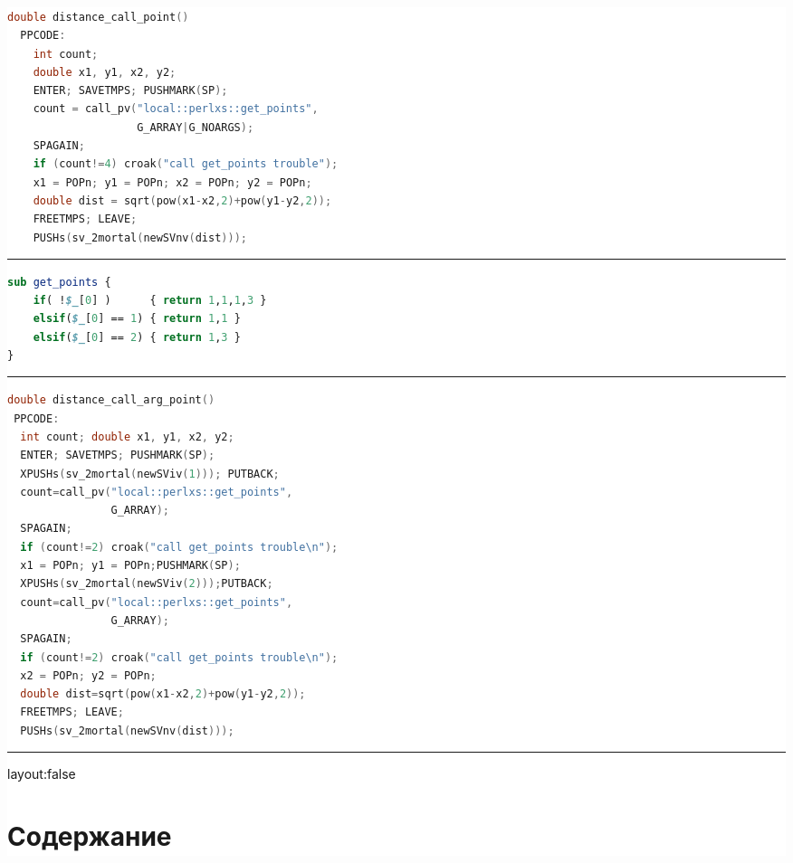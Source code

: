 ```c
double distance_call_point()
  PPCODE:
    int count;
    double x1, y1, x2, y2;
    ENTER; SAVETMPS; PUSHMARK(SP);
    count = call_pv("local::perlxs::get_points", 
                    G_ARRAY|G_NOARGS);
    SPAGAIN;
    if (count!=4) croak("call get_points trouble");
    x1 = POPn; y1 = POPn; x2 = POPn; y2 = POPn;
    double dist = sqrt(pow(x1-x2,2)+pow(y1-y2,2));
    FREETMPS; LEAVE;
    PUSHs(sv_2mortal(newSVnv(dist)));
```

---

```perl
sub get_points {
    if( !$_[0] )      { return 1,1,1,3 }
    elsif($_[0] == 1) { return 1,1 }
    elsif($_[0] == 2) { return 1,3 }
}
```

---

```c
double distance_call_arg_point()
 PPCODE:
  int count; double x1, y1, x2, y2;
  ENTER; SAVETMPS; PUSHMARK(SP); 
  XPUSHs(sv_2mortal(newSViv(1))); PUTBACK;
  count=call_pv("local::perlxs::get_points",
                G_ARRAY);
  SPAGAIN;
  if (count!=2) croak("call get_points trouble\n");
  x1 = POPn; y1 = POPn;PUSHMARK(SP);
  XPUSHs(sv_2mortal(newSViv(2)));PUTBACK;
  count=call_pv("local::perlxs::get_points", 
                G_ARRAY);
  SPAGAIN;
  if (count!=2) croak("call get_points trouble\n");
  x2 = POPn; y2 = POPn;
  double dist=sqrt(pow(x1-x2,2)+pow(y1-y2,2));
  FREETMPS; LEAVE;
  PUSHs(sv_2mortal(newSVnv(dist)));
```

---

layout:false

# Содержание
